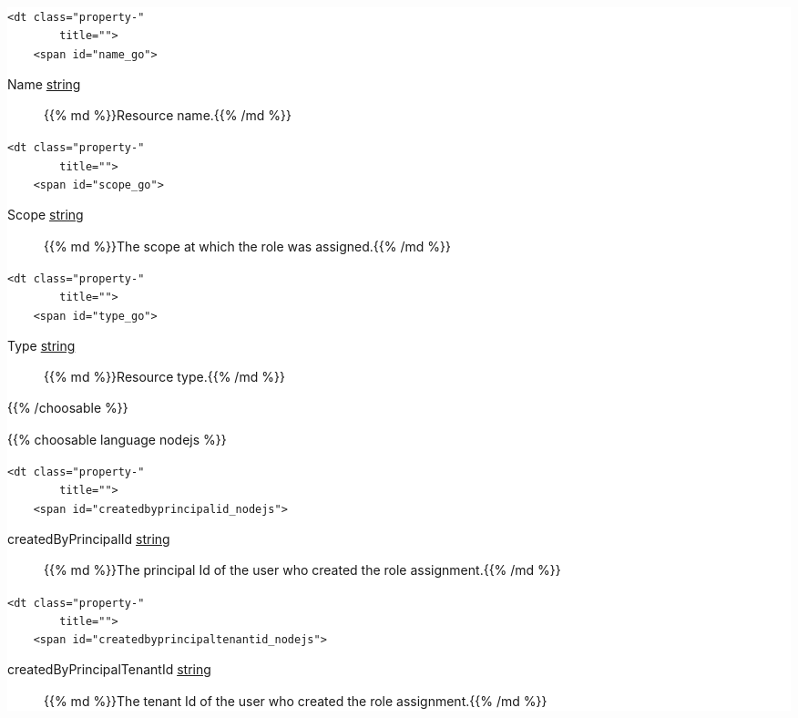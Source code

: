     <dt class="property-"
            title="">
        <span id="name_go">
<a href="#name_go" style="color: inherit; text-decoration: inherit;">Name</a>
</span> 
        <span class="property-indicator"></span>
        <span class="property-type"><a href="https://golang.org/pkg/builtin/#string">string</a></span>
    </dt>
    <dd>{{% md %}}Resource name.{{% /md %}}</dd>

    <dt class="property-"
            title="">
        <span id="scope_go">
<a href="#scope_go" style="color: inherit; text-decoration: inherit;">Scope</a>
</span> 
        <span class="property-indicator"></span>
        <span class="property-type"><a href="https://golang.org/pkg/builtin/#string">string</a></span>
    </dt>
    <dd>{{% md %}}The scope at which the role was assigned.{{% /md %}}</dd>

    <dt class="property-"
            title="">
        <span id="type_go">
<a href="#type_go" style="color: inherit; text-decoration: inherit;">Type</a>
</span> 
        <span class="property-indicator"></span>
        <span class="property-type"><a href="https://golang.org/pkg/builtin/#string">string</a></span>
    </dt>
    <dd>{{% md %}}Resource type.{{% /md %}}</dd>

</dl>
{{% /choosable %}}


{{% choosable language nodejs %}}
<dl class="resources-properties">

    <dt class="property-"
            title="">
        <span id="createdbyprincipalid_nodejs">
<a href="#createdbyprincipalid_nodejs" style="color: inherit; text-decoration: inherit;">created<wbr>By<wbr>Principal<wbr>Id</a>
</span> 
        <span class="property-indicator"></span>
        <span class="property-type"><a href="https://developer.mozilla.org/en-US/docs/Web/JavaScript/Reference/Global_Objects/string">string</a></span>
    </dt>
    <dd>{{% md %}}The principal Id of the user who created the role assignment.{{% /md %}}</dd>

    <dt class="property-"
            title="">
        <span id="createdbyprincipaltenantid_nodejs">
<a href="#createdbyprincipaltenantid_nodejs" style="color: inherit; text-decoration: inherit;">created<wbr>By<wbr>Principal<wbr>Tenant<wbr>Id</a>
</span> 
        <span class="property-indicator"></span>
        <span class="property-type"><a href="https://developer.mozilla.org/en-US/docs/Web/JavaScript/Reference/Global_Objects/string">string</a></span>
    </dt>
    <dd>{{% md %}}The tenant Id of the user who created the role assignment.{{% /md %}}</dd>
